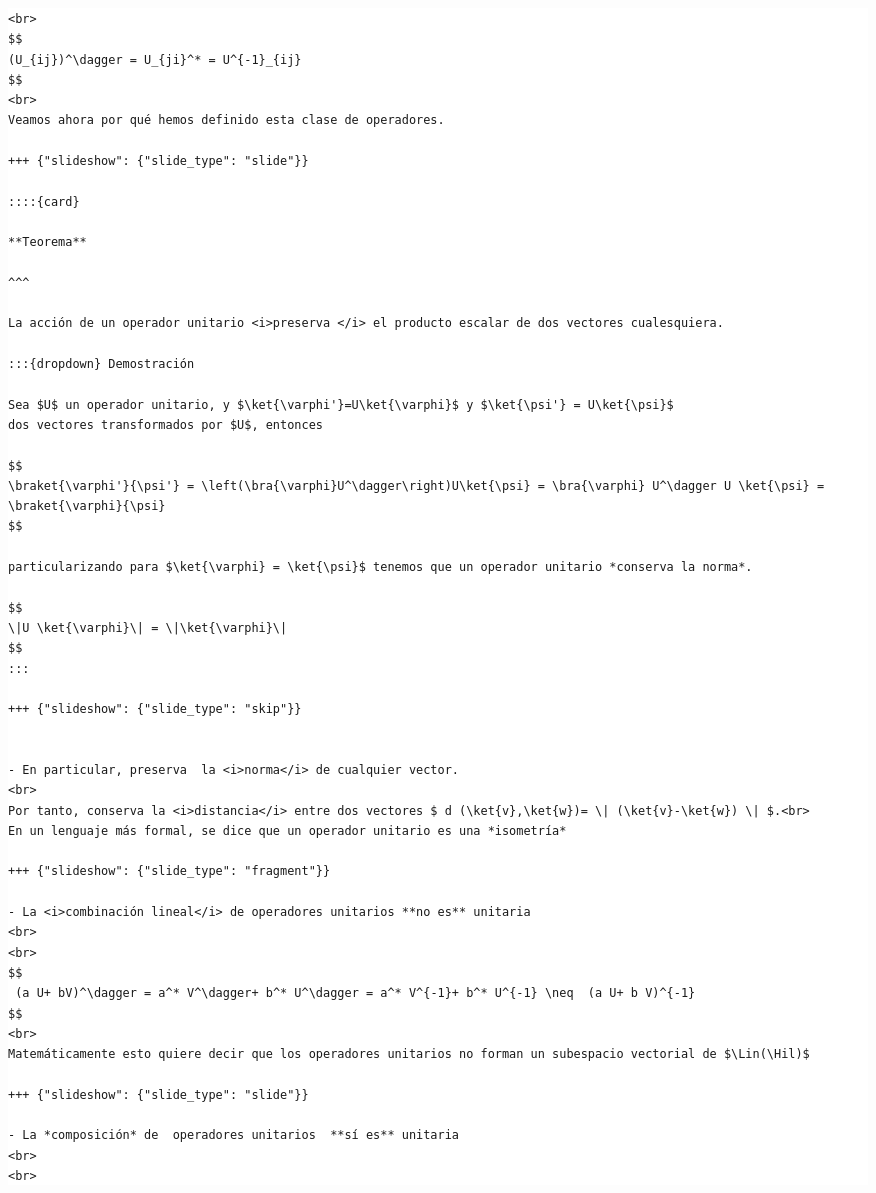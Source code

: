 ~~~~~~~;~~~~~~~~
<br>
$$
(U_{ij})^\dagger = U_{ji}^* = U^{-1}_{ij}
$$
<br>
Veamos ahora por qué hemos definido esta clase de operadores.

+++ {"slideshow": {"slide_type": "slide"}}

::::{card} 

**Teorema**

^^^

La acción de un operador unitario <i>preserva </i> el producto escalar de dos vectores cualesquiera. 

:::{dropdown} Demostración

Sea $U$ un operador unitario, y $\ket{\varphi'}=U\ket{\varphi}$ y $\ket{\psi'} = U\ket{\psi}$
dos vectores transformados por $U$, entonces

$$
\braket{\varphi'}{\psi'} = \left(\bra{\varphi}U^\dagger\right)U\ket{\psi} = \bra{\varphi} U^\dagger U \ket{\psi} = 
\braket{\varphi}{\psi}
$$

particularizando para $\ket{\varphi} = \ket{\psi}$ tenemos que un operador unitario *conserva la norma*.

$$
\|U \ket{\varphi}\| = \|\ket{\varphi}\|
$$
:::

+++ {"slideshow": {"slide_type": "skip"}}


- En particular, preserva  la <i>norma</i> de cualquier vector. 
<br>
Por tanto, conserva la <i>distancia</i> entre dos vectores $ d (\ket{v},\ket{w})= \| (\ket{v}-\ket{w}) \| $.<br>
En un lenguaje más formal, se dice que un operador unitario es una *isometría* 

+++ {"slideshow": {"slide_type": "fragment"}}

- La <i>combinación lineal</i> de operadores unitarios **no es** unitaria
<br>
<br>
$$
 (a U+ bV)^\dagger = a^* V^\dagger+ b^* U^\dagger = a^* V^{-1}+ b^* U^{-1} \neq  (a U+ b V)^{-1}
$$
<br>
Matemáticamente esto quiere decir que los operadores unitarios no forman un subespacio vectorial de $\Lin(\Hil)$

+++ {"slideshow": {"slide_type": "slide"}}

- La *composición* de  operadores unitarios  **sí es** unitaria
<br>
<br>
~~~~~~~